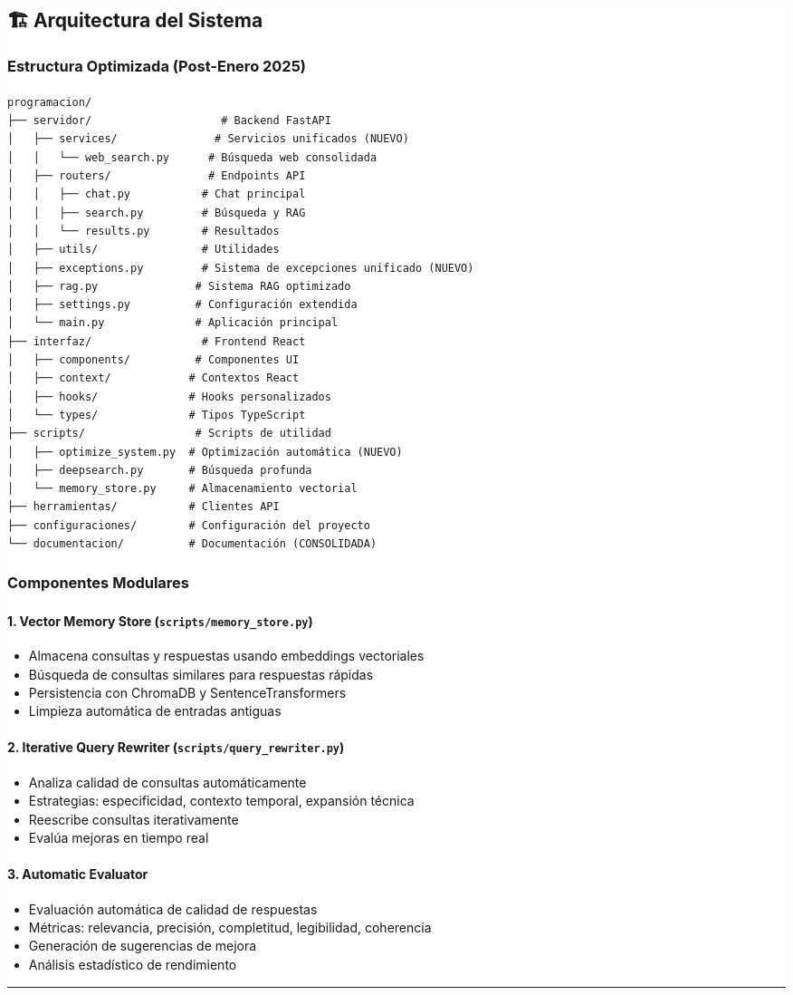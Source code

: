 
## 🏗️ Arquitectura del Sistema

### Estructura Optimizada (Post-Enero 2025)
```
programacion/
├── servidor/                    # Backend FastAPI
│   ├── services/               # Servicios unificados (NUEVO)
│   │   └── web_search.py      # Búsqueda web consolidada
│   ├── routers/               # Endpoints API
│   │   ├── chat.py           # Chat principal
│   │   ├── search.py         # Búsqueda y RAG
│   │   └── results.py        # Resultados
│   ├── utils/                # Utilidades
│   ├── exceptions.py         # Sistema de excepciones unificado (NUEVO)
│   ├── rag.py               # Sistema RAG optimizado
│   ├── settings.py          # Configuración extendida
│   └── main.py              # Aplicación principal
├── interfaz/                 # Frontend React
│   ├── components/          # Componentes UI
│   ├── context/            # Contextos React
│   ├── hooks/              # Hooks personalizados
│   └── types/              # Tipos TypeScript
├── scripts/                 # Scripts de utilidad
│   ├── optimize_system.py  # Optimización automática (NUEVO)
│   ├── deepsearch.py       # Búsqueda profunda
│   └── memory_store.py     # Almacenamiento vectorial
├── herramientas/           # Clientes API
├── configuraciones/        # Configuración del proyecto
└── documentacion/          # Documentación (CONSOLIDADA)
```

### Componentes Modulares

#### 1. Vector Memory Store (`scripts/memory_store.py`)
- Almacena consultas y respuestas usando embeddings vectoriales
- Búsqueda de consultas similares para respuestas rápidas
- Persistencia con ChromaDB y SentenceTransformers
- Limpieza automática de entradas antiguas

#### 2. Iterative Query Rewriter (`scripts/query_rewriter.py`)
- Analiza calidad de consultas automáticamente
- Estrategias: especificidad, contexto temporal, expansión técnica
- Reescribe consultas iterativamente
- Evalúa mejoras en tiempo real

#### 3. Automatic Evaluator
- Evaluación automática de calidad de respuestas
- Métricas: relevancia, precisión, completitud, legibilidad, coherencia
- Generación de sugerencias de mejora
- Análisis estadístico de rendimiento

---